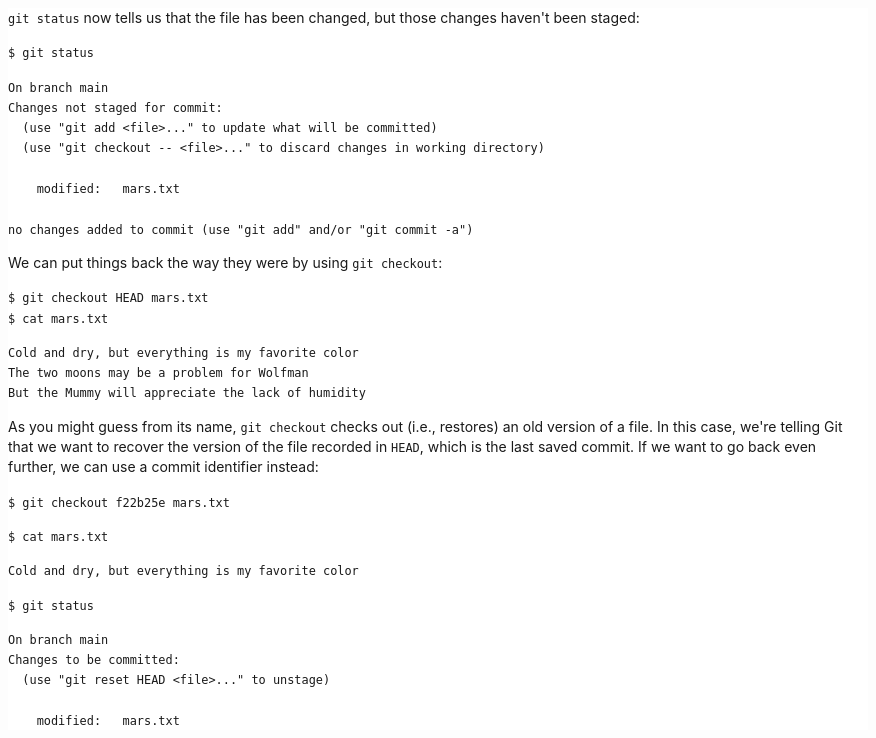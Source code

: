 `git status` now tells us that the file has been changed,
but those changes haven't been staged:

```bash
$ git status
```

```output
On branch main
Changes not staged for commit:
  (use "git add <file>..." to update what will be committed)
  (use "git checkout -- <file>..." to discard changes in working directory)

    modified:   mars.txt

no changes added to commit (use "git add" and/or "git commit -a")
```

We can put things back the way they were
by using `git checkout`:

```bash
$ git checkout HEAD mars.txt
$ cat mars.txt
```

```output
Cold and dry, but everything is my favorite color
The two moons may be a problem for Wolfman
But the Mummy will appreciate the lack of humidity
```

As you might guess from its name,
`git checkout` checks out (i.e., restores) an old version of a file.
In this case,
we're telling Git that we want to recover the version of the file recorded in `HEAD`,
which is the last saved commit.
If we want to go back even further,
we can use a commit identifier instead:

```bash
$ git checkout f22b25e mars.txt
```

```bash
$ cat mars.txt
```

```output
Cold and dry, but everything is my favorite color
```

```bash
$ git status
```

```output
On branch main
Changes to be committed:
  (use "git reset HEAD <file>..." to unstage)

    modified:   mars.txt

```
